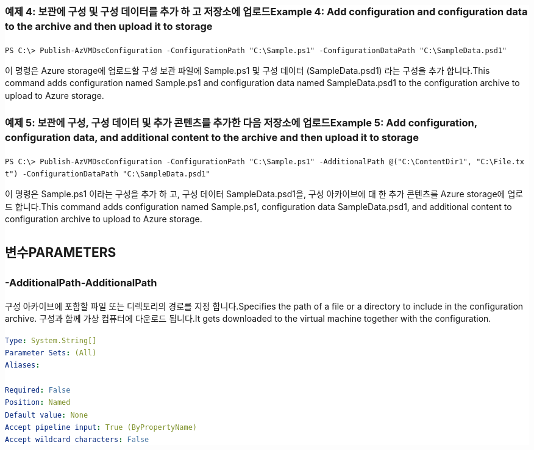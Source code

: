 ### <span data-ttu-id="7f858-116">예제 4: 보관에 구성 및 구성 데이터를 추가 하 고 저장소에 업로드</span><span class="sxs-lookup"><span data-stu-id="7f858-116">Example 4: Add configuration and configuration data to the archive and then upload it to storage</span></span>
```
PS C:\> Publish-AzVMDscConfiguration -ConfigurationPath "C:\Sample.ps1" -ConfigurationDataPath "C:\SampleData.psd1"
```

<span data-ttu-id="7f858-117">이 명령은 Azure storage에 업로드할 구성 보관 파일에 Sample.ps1 및 구성 데이터 (SampleData.psd1) 라는 구성을 추가 합니다.</span><span class="sxs-lookup"><span data-stu-id="7f858-117">This command adds configuration named Sample.ps1 and configuration data named SampleData.psd1 to the configuration archive to upload to Azure storage.</span></span>

### <span data-ttu-id="7f858-118">예제 5: 보관에 구성, 구성 데이터 및 추가 콘텐츠를 추가한 다음 저장소에 업로드</span><span class="sxs-lookup"><span data-stu-id="7f858-118">Example 5: Add configuration, configuration data, and additional content to the archive and then upload it to storage</span></span>
```
PS C:\> Publish-AzVMDscConfiguration -ConfigurationPath "C:\Sample.ps1" -AdditionalPath @("C:\ContentDir1", "C:\File.txt") -ConfigurationDataPath "C:\SampleData.psd1"
```

<span data-ttu-id="7f858-119">이 명령은 Sample.ps1 이라는 구성을 추가 하 고, 구성 데이터 SampleData.psd1을, 구성 아카이브에 대 한 추가 콘텐츠를 Azure storage에 업로드 합니다.</span><span class="sxs-lookup"><span data-stu-id="7f858-119">This command adds configuration named Sample.ps1, configuration data SampleData.psd1, and additional content to configuration archive to upload to Azure storage.</span></span>

## <span data-ttu-id="7f858-120">변수</span><span class="sxs-lookup"><span data-stu-id="7f858-120">PARAMETERS</span></span>

### <span data-ttu-id="7f858-121">-AdditionalPath</span><span class="sxs-lookup"><span data-stu-id="7f858-121">-AdditionalPath</span></span>
<span data-ttu-id="7f858-122">구성 아카이브에 포함할 파일 또는 디렉토리의 경로를 지정 합니다.</span><span class="sxs-lookup"><span data-stu-id="7f858-122">Specifies the path of a file or a directory to include in the configuration archive.</span></span>
<span data-ttu-id="7f858-123">구성과 함께 가상 컴퓨터에 다운로드 됩니다.</span><span class="sxs-lookup"><span data-stu-id="7f858-123">It gets downloaded to the virtual machine together with the configuration.</span></span>

```yaml
Type: System.String[]
Parameter Sets: (All)
Aliases:

Required: False
Position: Named
Default value: None
Accept pipeline input: True (ByPropertyName)
Accept wildcard characters: False
```
